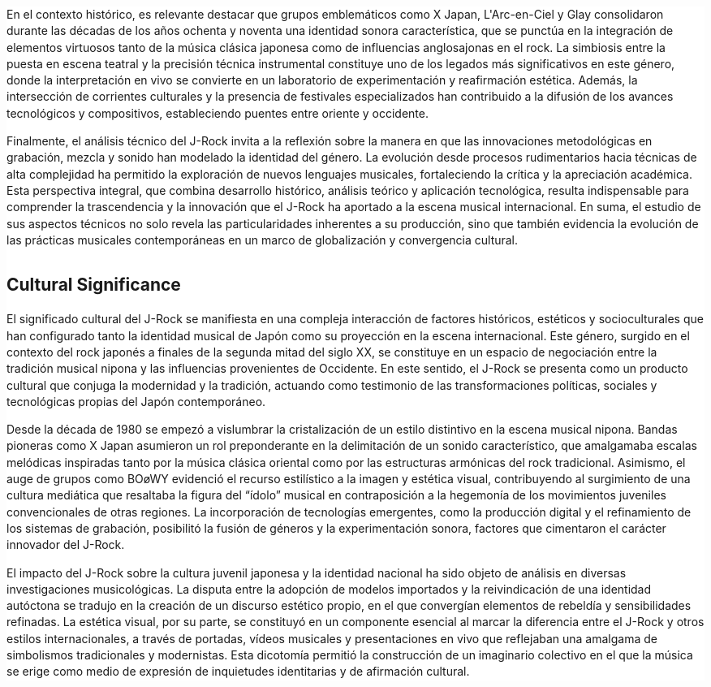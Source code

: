 En el contexto histórico, es relevante destacar que grupos emblemáticos como X Japan, L'Arc-en-Ciel
y Glay consolidaron durante las décadas de los años ochenta y noventa una identidad sonora
característica, que se punctúa en la integración de elementos virtuosos tanto de la música clásica
japonesa como de influencias anglosajonas en el rock. La simbiosis entre la puesta en escena teatral
y la precisión técnica instrumental constituye uno de los legados más significativos en este género,
donde la interpretación en vivo se convierte en un laboratorio de experimentación y reafirmación
estética. Además, la intersección de corrientes culturales y la presencia de festivales
especializados han contribuido a la difusión de los avances tecnológicos y compositivos,
estableciendo puentes entre oriente y occidente.

Finalmente, el análisis técnico del J-Rock invita a la reflexión sobre la manera en que las
innovaciones metodológicas en grabación, mezcla y sonido han modelado la identidad del género. La
evolución desde procesos rudimentarios hacia técnicas de alta complejidad ha permitido la
exploración de nuevos lenguajes musicales, fortaleciendo la crítica y la apreciación académica. Esta
perspectiva integral, que combina desarrollo histórico, análisis teórico y aplicación tecnológica,
resulta indispensable para comprender la trascendencia y la innovación que el J-Rock ha aportado a
la escena musical internacional. En suma, el estudio de sus aspectos técnicos no solo revela las
particularidades inherentes a su producción, sino que también evidencia la evolución de las
prácticas musicales contemporáneas en un marco de globalización y convergencia cultural.

## Cultural Significance

El significado cultural del J-Rock se manifiesta en una compleja interacción de factores históricos,
estéticos y socioculturales que han configurado tanto la identidad musical de Japón como su
proyección en la escena internacional. Este género, surgido en el contexto del rock japonés a
finales de la segunda mitad del siglo XX, se constituye en un espacio de negociación entre la
tradición musical nipona y las influencias provenientes de Occidente. En este sentido, el J-Rock se
presenta como un producto cultural que conjuga la modernidad y la tradición, actuando como
testimonio de las transformaciones políticas, sociales y tecnológicas propias del Japón
contemporáneo.

Desde la década de 1980 se empezó a vislumbrar la cristalización de un estilo distintivo en la
escena musical nipona. Bandas pioneras como X Japan asumieron un rol preponderante en la
delimitación de un sonido característico, que amalgamaba escalas melódicas inspiradas tanto por la
música clásica oriental como por las estructuras armónicas del rock tradicional. Asimismo, el auge
de grupos como BOøWY evidenció el recurso estilístico a la imagen y estética visual, contribuyendo
al surgimiento de una cultura mediática que resaltaba la figura del “ídolo” musical en
contraposición a la hegemonía de los movimientos juveniles convencionales de otras regiones. La
incorporación de tecnologías emergentes, como la producción digital y el refinamiento de los
sistemas de grabación, posibilitó la fusión de géneros y la experimentación sonora, factores que
cimentaron el carácter innovador del J-Rock.

El impacto del J-Rock sobre la cultura juvenil japonesa y la identidad nacional ha sido objeto de
análisis en diversas investigaciones musicológicas. La disputa entre la adopción de modelos
importados y la reivindicación de una identidad autóctona se tradujo en la creación de un discurso
estético propio, en el que convergían elementos de rebeldía y sensibilidades refinadas. La estética
visual, por su parte, se constituyó en un componente esencial al marcar la diferencia entre el
J-Rock y otros estilos internacionales, a través de portadas, vídeos musicales y presentaciones en
vivo que reflejaban una amalgama de simbolismos tradicionales y modernistas. Esta dicotomía permitió
la construcción de un imaginario colectivo en el que la música se erige como medio de expresión de
inquietudes identitarias y de afirmación cultural.
